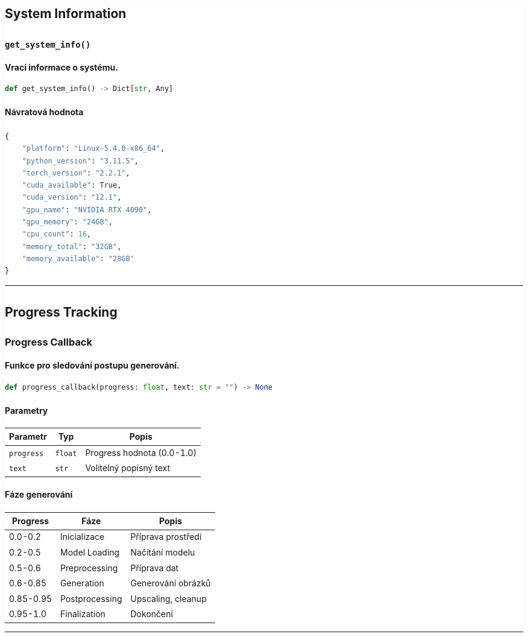 
## System Information

### `get_system_info()`

**Vrací informace o systému.**

```python
def get_system_info() -> Dict[str, Any]
```

#### Návratová hodnota

```python
{
    "platform": "Linux-5.4.0-x86_64",
    "python_version": "3.11.5",
    "torch_version": "2.2.1",
    "cuda_available": True,
    "cuda_version": "12.1",
    "gpu_name": "NVIDIA RTX 4090",
    "gpu_memory": "24GB",
    "cpu_count": 16,
    "memory_total": "32GB",
    "memory_available": "28GB"
}
```

---

## Progress Tracking

### Progress Callback

**Funkce pro sledování postupu generování.**

```python
def progress_callback(progress: float, text: str = "") -> None
```

#### Parametry

| Parametr | Typ | Popis |
|----------|-----|-------|
| `progress` | `float` | Progress hodnota (0.0-1.0) |
| `text` | `str` | Volitelný popisný text |

#### Fáze generování

| Progress | Fáze | Popis |
|----------|------|-------|
| 0.0-0.2 | Inicializace | Příprava prostředí |
| 0.2-0.5 | Model Loading | Načítání modelu |
| 0.5-0.6 | Preprocessing | Příprava dat |
| 0.6-0.85 | Generation | Generování obrázků |
| 0.85-0.95 | Postprocessing | Upscaling, cleanup |
| 0.95-1.0 | Finalization | Dokončení |

---